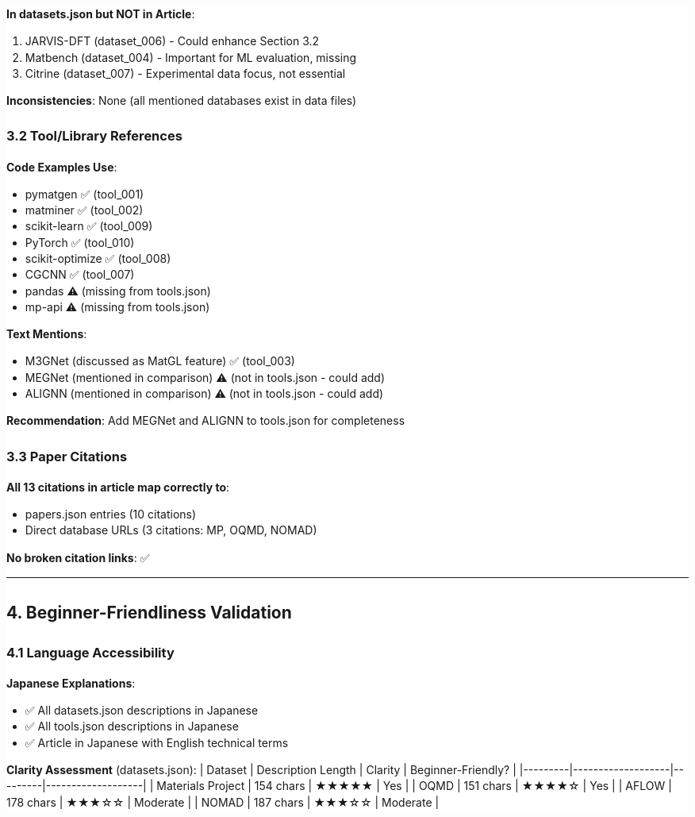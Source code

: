 **In datasets.json but NOT in Article**:
1. JARVIS-DFT (dataset_006) - Could enhance Section 3.2
2. Matbench (dataset_004) - Important for ML evaluation, missing
3. Citrine (dataset_007) - Experimental data focus, not essential

**Inconsistencies**: None (all mentioned databases exist in data files)

### 3.2 Tool/Library References

**Code Examples Use**:
- pymatgen ✅ (tool_001)
- matminer ✅ (tool_002)
- scikit-learn ✅ (tool_009)
- PyTorch ✅ (tool_010)
- scikit-optimize ✅ (tool_008)
- CGCNN ✅ (tool_007)
- pandas ⚠️ (missing from tools.json)
- mp-api ⚠️ (missing from tools.json)

**Text Mentions**:
- M3GNet (discussed as MatGL feature) ✅ (tool_003)
- MEGNet (mentioned in comparison) ⚠️ (not in tools.json - could add)
- ALIGNN (mentioned in comparison) ⚠️ (not in tools.json - could add)

**Recommendation**: Add MEGNet and ALIGNN to tools.json for completeness

### 3.3 Paper Citations

**All 13 citations in article map correctly to**:
- papers.json entries (10 citations)
- Direct database URLs (3 citations: MP, OQMD, NOMAD)

**No broken citation links**: ✅

---

## 4. Beginner-Friendliness Validation

### 4.1 Language Accessibility

**Japanese Explanations**:
- ✅ All datasets.json descriptions in Japanese
- ✅ All tools.json descriptions in Japanese
- ✅ Article in Japanese with English technical terms

**Clarity Assessment** (datasets.json):
| Dataset | Description Length | Clarity | Beginner-Friendly? |
|---------|-------------------|---------|-------------------|
| Materials Project | 154 chars | ★★★★★ | Yes |
| OQMD | 151 chars | ★★★★☆ | Yes |
| AFLOW | 178 chars | ★★★☆☆ | Moderate |
| NOMAD | 187 chars | ★★★☆☆ | Moderate |
